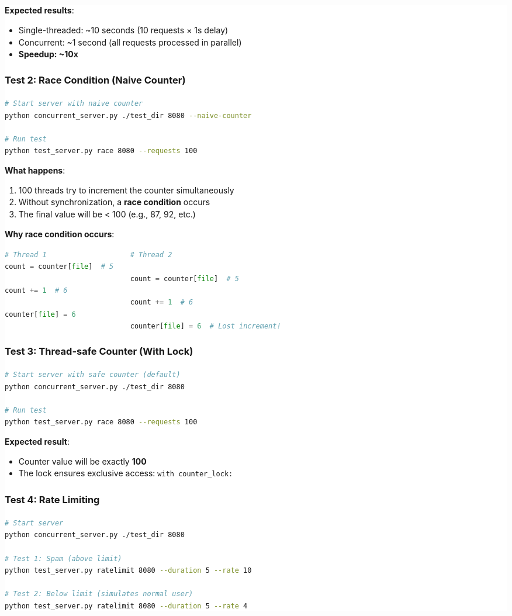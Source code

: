 **Expected results**:
- Single-threaded: ~10 seconds (10 requests × 1s delay)
- Concurrent: ~1 second (all requests processed in parallel)
- **Speedup: ~10x**

### Test 2: Race Condition (Naive Counter)

```bash
# Start server with naive counter
python concurrent_server.py ./test_dir 8080 --naive-counter

# Run test
python test_server.py race 8080 --requests 100
```

**What happens**:
1. 100 threads try to increment the counter simultaneously
2. Without synchronization, a **race condition** occurs
3. The final value will be < 100 (e.g., 87, 92, etc.)

**Why race condition occurs**:
```python
# Thread 1                    # Thread 2
count = counter[file]  # 5   
                              count = counter[file]  # 5
count += 1  # 6
                              count += 1  # 6
counter[file] = 6
                              counter[file] = 6  # Lost increment!
```

### Test 3: Thread-safe Counter (With Lock)

```bash
# Start server with safe counter (default)
python concurrent_server.py ./test_dir 8080

# Run test
python test_server.py race 8080 --requests 100
```

**Expected result**:
- Counter value will be exactly **100**
- The lock ensures exclusive access: `with counter_lock:`

### Test 4: Rate Limiting

```bash
# Start server
python concurrent_server.py ./test_dir 8080

# Test 1: Spam (above limit)
python test_server.py ratelimit 8080 --duration 5 --rate 10

# Test 2: Below limit (simulates normal user)
python test_server.py ratelimit 8080 --duration 5 --rate 4
```
